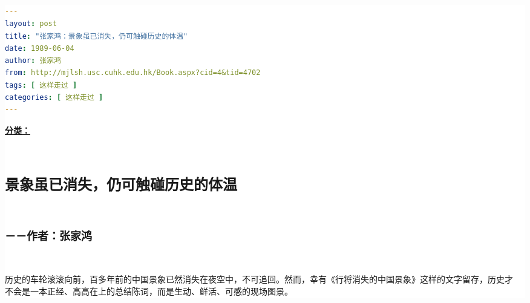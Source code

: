 ```yaml
---
layout: post
title: "张家鸿：景象虽已消失，仍可触碰历史的体温"
date: 1989-06-04
author: 张家鸿
from: http://mjlsh.usc.cuhk.edu.hk/Book.aspx?cid=4&tid=4702
tags: [ 这样走过 ]
categories: [ 这样走过 ]
---
```


<div style="margin: 15px 10px 10px 0px;">
 <div>
  <span id="ctl00_ContentPlaceHolder1_chapter1_SubjectLabel" style="font-weight:bold;text-decoration:underline;">
   分类：
  </span>
 </div>
 <p class="p1">
  <b>
   <font size="5">
    <span class="s1">
    </span>
    <br/>
   </font>
  </b>
 </p>
 <p class="p2">
  <span class="s1">
   <b>
    <font size="5">
     景象虽已消失，仍可触碰历史的体温
    </font>
   </b>
  </span>
 </p>
 <p class="p2">
  <span class="s1">
   <b>
    <font size="4">
     <br/>
    </font>
   </b>
  </span>
 </p>
 <p class="p2">
  <span class="s1">
   <b>
    <font size="4">
     －－作者：张家鸿
    </font>
   </b>
  </span>
 </p>
 <p class="p1">
  <span class="s1">
  </span>
  <br/>
 </p>
 <p class="p2">
  <span class="s1">
   历史的车轮滚滚向前，百多年前的中国景象已然消失在夜空中，不可追回。然而，幸有《行将消失的中国景象》这样的文字留存，历史才不会是一本正经、高高在上的总结陈词，而是生动、鲜活、可感的现场图景。
  </span>